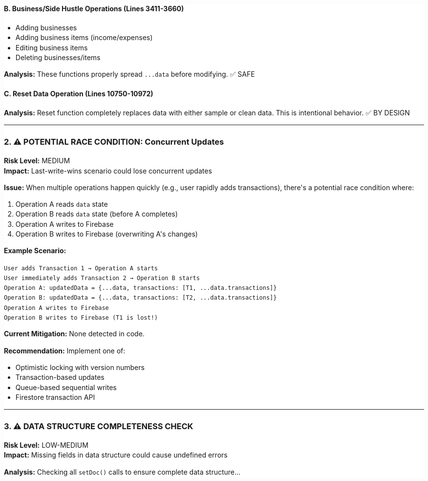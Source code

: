 #### B. Business/Side Hustle Operations (Lines 3411-3660)
- Adding businesses
- Adding business items (income/expenses)
- Editing business items
- Deleting businesses/items

**Analysis:** These functions properly spread `...data` before modifying. ✅ SAFE

#### C. Reset Data Operation (Lines 10750-10972)
**Analysis:** Reset function completely replaces data with either sample or clean data. This is intentional behavior. ✅ BY DESIGN

---

### 2. ⚠️ **POTENTIAL RACE CONDITION: Concurrent Updates**

**Risk Level:** MEDIUM  
**Impact:** Last-write-wins scenario could lose concurrent updates

**Issue:**
When multiple operations happen quickly (e.g., user rapidly adds transactions), there's a potential race condition where:

1. Operation A reads `data` state
2. Operation B reads `data` state (before A completes)
3. Operation A writes to Firebase
4. Operation B writes to Firebase (overwriting A's changes)

**Example Scenario:**
```
User adds Transaction 1 → Operation A starts
User immediately adds Transaction 2 → Operation B starts
Operation A: updatedData = {...data, transactions: [T1, ...data.transactions]}
Operation B: updatedData = {...data, transactions: [T2, ...data.transactions]}
Operation A writes to Firebase
Operation B writes to Firebase (T1 is lost!)
```

**Current Mitigation:** None detected in code.

**Recommendation:** Implement one of:
- Optimistic locking with version numbers
- Transaction-based updates
- Queue-based sequential writes
- Firestore transaction API

---

### 3. ⚠️ **DATA STRUCTURE COMPLETENESS CHECK**

**Risk Level:** LOW-MEDIUM  
**Impact:** Missing fields in data structure could cause undefined errors

**Analysis:** 
Checking all `setDoc()` calls to ensure complete data structure...
